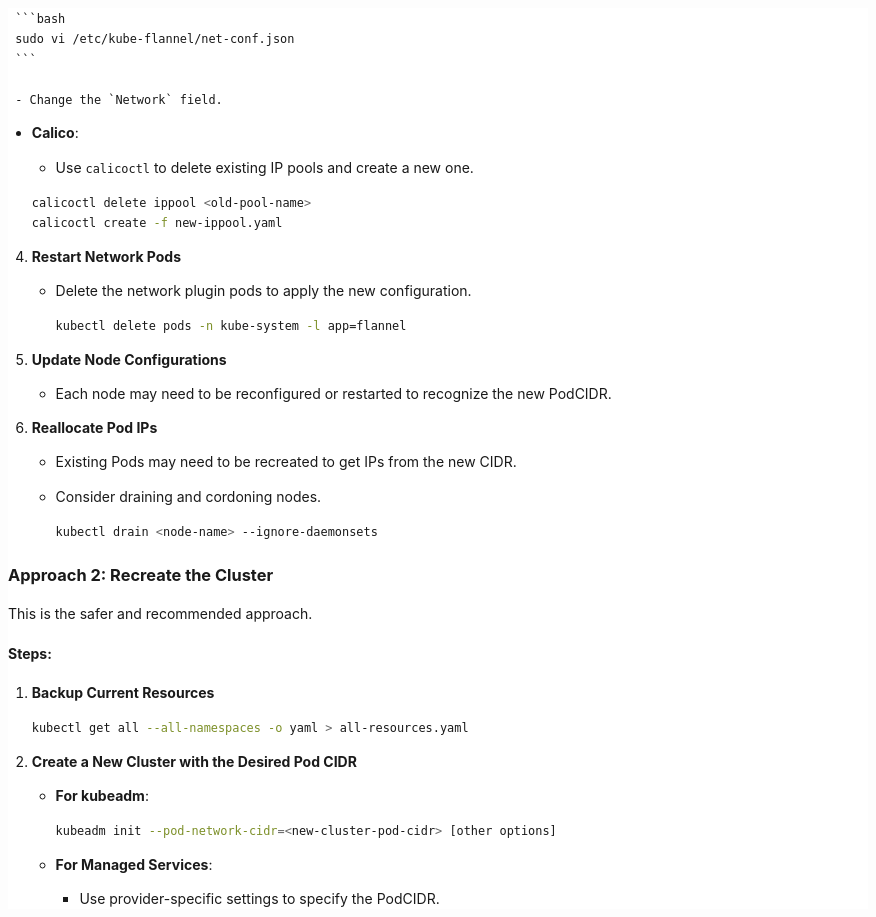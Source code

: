      ```bash
     sudo vi /etc/kube-flannel/net-conf.json
     ```

     - Change the `Network` field.

   - **Calico**:

     - Use `calicoctl` to delete existing IP pools and create a new one.

     ```bash
     calicoctl delete ippool <old-pool-name>
     calicoctl create -f new-ippool.yaml
     ```

4. **Restart Network Pods**

   - Delete the network plugin pods to apply the new configuration.

     ```bash
     kubectl delete pods -n kube-system -l app=flannel
     ```

5. **Update Node Configurations**

   - Each node may need to be reconfigured or restarted to recognize the new PodCIDR.

6. **Reallocate Pod IPs**

   - Existing Pods may need to be recreated to get IPs from the new CIDR.

   - Consider draining and cordoning nodes.

     ```bash
     kubectl drain <node-name> --ignore-daemonsets
     ```

### **Approach 2: Recreate the Cluster**

This is the safer and recommended approach.

#### **Steps:**

1. **Backup Current Resources**

   ```bash
   kubectl get all --all-namespaces -o yaml > all-resources.yaml
   ```

2. **Create a New Cluster with the Desired Pod CIDR**

   - **For kubeadm**:

     ```bash
     kubeadm init --pod-network-cidr=<new-cluster-pod-cidr> [other options]
     ```

   - **For Managed Services**:

     - Use provider-specific settings to specify the PodCIDR.
